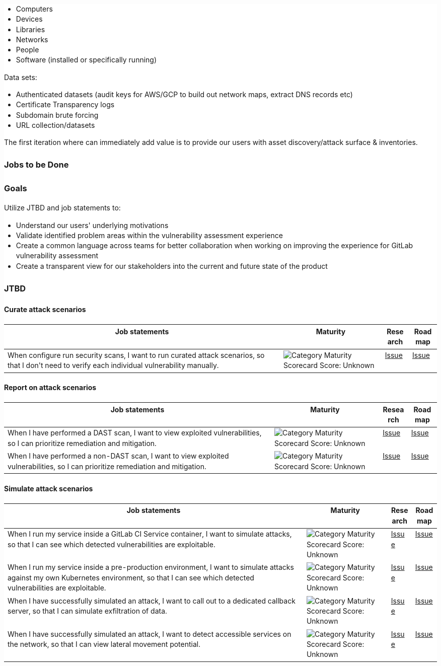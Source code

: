 * Computers
* Devices
* Libraries
* Networks
* People
* Software (installed or specifically running)

Data sets:

* Authenticated datasets (audit keys for AWS/GCP to build out network maps, extract DNS records etc)
* Certificate Transparency logs
* Subdomain brute forcing
* URL collection/datasets

The first iteration where can immediately add value is to provide our users with asset discovery/attack surface & inventories. 

### Jobs to be Done

### Goals

Utilize JTBD and job statements to:

* Understand our users' underlying motivations
* Validate identified problem areas within the vulnerability assessment experience
* Create a common language across teams for better collaboration when working on improving the experience for GitLab vulnerability assessment
* Create a transparent view for our stakeholders into the current and future state of the product

### JTBD

#### Curate attack scenarios

| Job statements | Maturity | Research | Roadmap |
|----------------|----------|----------|---------|
| When configure run security scans, I want to run curated attack scenarios, so that I don't need to verify each individual vulnerability manually. | ![Category Maturity Scorecard Score: Unknown][] | [Issue](https://gitlab.com/gitlab-org/incubation-engineering/breach-and-attack-simulation/meta/-/issues/7) | [Issue](https://gitlab.com/gitlab-org/incubation-engineering/breach-and-attack-simulation/meta/-/issues/8) |

#### Report on attack scenarios

| Job statements | Maturity | Research | Roadmap |
|----------------|----------|----------|---------|
| When I have performed a DAST scan, I want to view exploited vulnerabilities, so I can prioritize remediation and mitigation. | ![Category Maturity Scorecard Score: Unknown][] | [Issue](https://gitlab.com/gitlab-org/incubation-engineering/breach-and-attack-simulation/meta/-/issues/9) | [Issue](https://gitlab.com/gitlab-org/incubation-engineering/breach-and-attack-simulation/meta/-/issues/10) |
| When I have performed a non-DAST scan, I want to view exploited vulnerabilities, so I can prioritize remediation and mitigation. | ![Category Maturity Scorecard Score: Unknown][] | [Issue](https://gitlab.com/gitlab-org/incubation-engineering/breach-and-attack-simulation/meta/-/issues/12) | [Issue](https://gitlab.com/gitlab-org/incubation-engineering/breach-and-attack-simulation/meta/-/issues/11) |

#### Simulate attack scenarios

| Job statements | Maturity | Research | Roadmap |
|----------------|----------|----------|---------|
| When I run my service inside a GitLab CI Service container, I want to simulate attacks, so that I can see which detected vulnerabilities are exploitable. | ![Category Maturity Scorecard Score: Unknown][] | [Issue](https://gitlab.com/gitlab-org/incubation-engineering/breach-and-attack-simulation/meta/-/issues/13) | [Issue](https://gitlab.com/gitlab-org/incubation-engineering/breach-and-attack-simulation/meta/-/issues/14) |
| When I run my service inside a pre-production environment, I want to simulate attacks against my own Kubernetes environment, so that I can see which detected vulnerabilities are exploitable. | ![Category Maturity Scorecard Score: Unknown][] | [Issue](https://gitlab.com/gitlab-org/incubation-engineering/breach-and-attack-simulation/meta/-/issues/15) | [Issue](https://gitlab.com/gitlab-org/incubation-engineering/breach-and-attack-simulation/meta/-/issues/16) |
| When I have successfully simulated an attack, I want to call out to a dedicated callback server, so that I can simulate exfiltration of data. | ![Category Maturity Scorecard Score: Unknown][] | [Issue](https://gitlab.com/gitlab-org/incubation-engineering/breach-and-attack-simulation/meta/-/issues/18) | [Issue](https://gitlab.com/gitlab-org/incubation-engineering/breach-and-attack-simulation/meta/-/issues/17) |
| When I have successfully simulated an attack, I want to detect accessible services on the network, so that I can view lateral movement potential. | ![Category Maturity Scorecard Score: Unknown][] | [Issue](https://gitlab.com/gitlab-org/incubation-engineering/breach-and-attack-simulation/meta/-/issues/20) | [Issue](https://gitlab.com/gitlab-org/incubation-engineering/breach-and-attack-simulation/meta/-/issues/19) |

[Category Maturity Scorecard Score: Unknown]: https://img.shields.io/badge/CM%20Score-—-777777?style=for-the-badge
[interactsh]: https://github.com/projectdiscovery/interactsh
[naabu]: https://github.com/projectdiscovery/naabu
[subfinder]: https://github.com/projectdiscovery/subfinder
